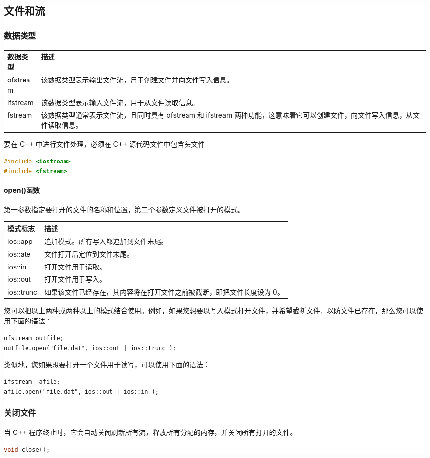 

## 文件和流

### 数据类型

| 数据类型 | 描述                                                         |
| :------- | :----------------------------------------------------------- |
| ofstream | 该数据类型表示输出文件流，用于创建文件并向文件写入信息。     |
| ifstream | 该数据类型表示输入文件流，用于从文件读取信息。               |
| fstream  | 该数据类型通常表示文件流，且同时具有 ofstream 和 ifstream 两种功能，这意味着它可以创建文件，向文件写入信息，从文件读取信息。 |

要在 C++ 中进行文件处理，必须在 C++ 源代码文件中包含头文件

```c++
#include <iostream>
#include <fstream>
```

#### open()函数

第一参数指定要打开的文件的名称和位置，第二个参数定义文件被打开的模式。

| 模式标志   | 描述                                                         |
| :--------- | :----------------------------------------------------------- |
| ios::app   | 追加模式。所有写入都追加到文件末尾。                         |
| ios::ate   | 文件打开后定位到文件末尾。                                   |
| ios::in    | 打开文件用于读取。                                           |
| ios::out   | 打开文件用于写入。                                           |
| ios::trunc | 如果该文件已经存在，其内容将在打开文件之前被截断，即把文件长度设为 0。 |

您可以把以上两种或两种以上的模式结合使用。例如，如果您想要以写入模式打开文件，并希望截断文件，以防文件已存在，那么您可以使用下面的语法：

```
ofstream outfile;
outfile.open("file.dat", ios::out | ios::trunc );
```

类似地，您如果想要打开一个文件用于读写，可以使用下面的语法：

```
ifstream  afile;
afile.open("file.dat", ios::out | ios::in );
```

### 关闭文件

当 C++ 程序终止时，它会自动关闭刷新所有流，释放所有分配的内存，并关闭所有打开的文件。

```c++
void close();
```
